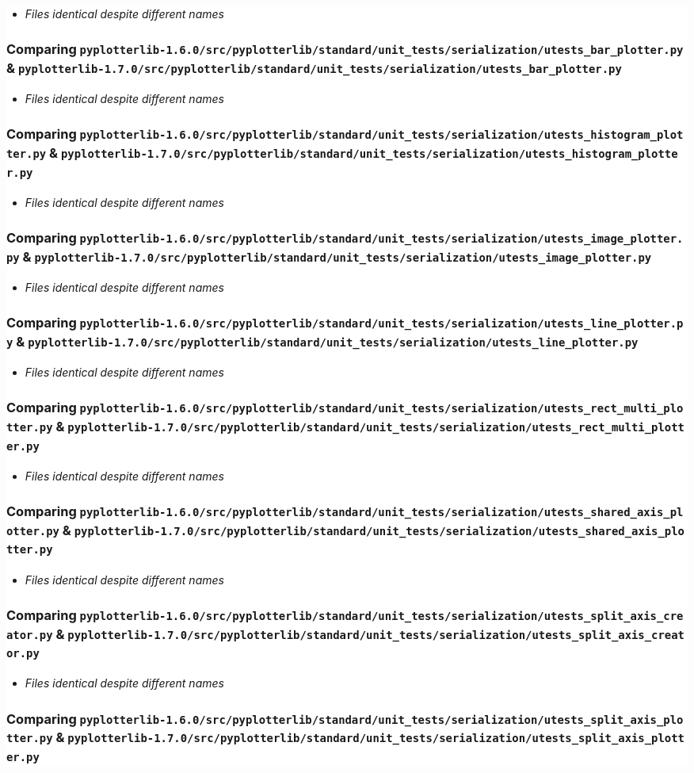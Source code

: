  * *Files identical despite different names*

### Comparing `pyplotterlib-1.6.0/src/pyplotterlib/standard/unit_tests/serialization/utests_bar_plotter.py` & `pyplotterlib-1.7.0/src/pyplotterlib/standard/unit_tests/serialization/utests_bar_plotter.py`

 * *Files identical despite different names*

### Comparing `pyplotterlib-1.6.0/src/pyplotterlib/standard/unit_tests/serialization/utests_histogram_plotter.py` & `pyplotterlib-1.7.0/src/pyplotterlib/standard/unit_tests/serialization/utests_histogram_plotter.py`

 * *Files identical despite different names*

### Comparing `pyplotterlib-1.6.0/src/pyplotterlib/standard/unit_tests/serialization/utests_image_plotter.py` & `pyplotterlib-1.7.0/src/pyplotterlib/standard/unit_tests/serialization/utests_image_plotter.py`

 * *Files identical despite different names*

### Comparing `pyplotterlib-1.6.0/src/pyplotterlib/standard/unit_tests/serialization/utests_line_plotter.py` & `pyplotterlib-1.7.0/src/pyplotterlib/standard/unit_tests/serialization/utests_line_plotter.py`

 * *Files identical despite different names*

### Comparing `pyplotterlib-1.6.0/src/pyplotterlib/standard/unit_tests/serialization/utests_rect_multi_plotter.py` & `pyplotterlib-1.7.0/src/pyplotterlib/standard/unit_tests/serialization/utests_rect_multi_plotter.py`

 * *Files identical despite different names*

### Comparing `pyplotterlib-1.6.0/src/pyplotterlib/standard/unit_tests/serialization/utests_shared_axis_plotter.py` & `pyplotterlib-1.7.0/src/pyplotterlib/standard/unit_tests/serialization/utests_shared_axis_plotter.py`

 * *Files identical despite different names*

### Comparing `pyplotterlib-1.6.0/src/pyplotterlib/standard/unit_tests/serialization/utests_split_axis_creator.py` & `pyplotterlib-1.7.0/src/pyplotterlib/standard/unit_tests/serialization/utests_split_axis_creator.py`

 * *Files identical despite different names*

### Comparing `pyplotterlib-1.6.0/src/pyplotterlib/standard/unit_tests/serialization/utests_split_axis_plotter.py` & `pyplotterlib-1.7.0/src/pyplotterlib/standard/unit_tests/serialization/utests_split_axis_plotter.py`

